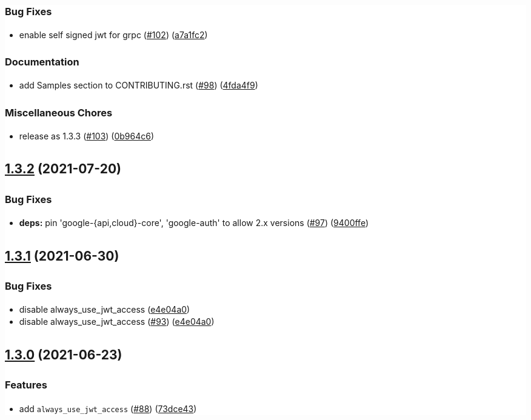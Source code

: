 
### Bug Fixes

* enable self signed jwt for grpc ([#102](https://www.github.com/googleapis/python-access-approval/issues/102)) ([a7a1fc2](https://www.github.com/googleapis/python-access-approval/commit/a7a1fc248176131331526a331f121d369a872f2a))


### Documentation

* add Samples section to CONTRIBUTING.rst ([#98](https://www.github.com/googleapis/python-access-approval/issues/98)) ([4fda4f9](https://www.github.com/googleapis/python-access-approval/commit/4fda4f97b3cf12043fe69d3bde7d8f0057c428e0))


### Miscellaneous Chores

* release as 1.3.3 ([#103](https://www.github.com/googleapis/python-access-approval/issues/103)) ([0b964c6](https://www.github.com/googleapis/python-access-approval/commit/0b964c60b8306d53e364a4431be55bebf1c48b48))

## [1.3.2](https://www.github.com/googleapis/python-access-approval/compare/v1.3.1...v1.3.2) (2021-07-20)


### Bug Fixes

* **deps:** pin 'google-{api,cloud}-core', 'google-auth' to allow 2.x versions ([#97](https://www.github.com/googleapis/python-access-approval/issues/97)) ([9400ffe](https://www.github.com/googleapis/python-access-approval/commit/9400ffeffb89458f738961ef0ef4729141f37ee8))

## [1.3.1](https://www.github.com/googleapis/python-access-approval/compare/v1.3.0...v1.3.1) (2021-06-30)


### Bug Fixes

* disable always_use_jwt_access ([e4e04a0](https://www.github.com/googleapis/python-access-approval/commit/e4e04a02ba3c58a6451356ea75cfd0b0146ec956))
* disable always_use_jwt_access ([#93](https://www.github.com/googleapis/python-access-approval/issues/93)) ([e4e04a0](https://www.github.com/googleapis/python-access-approval/commit/e4e04a02ba3c58a6451356ea75cfd0b0146ec956))

## [1.3.0](https://www.github.com/googleapis/python-access-approval/compare/v1.2.0...v1.3.0) (2021-06-23)


### Features

* add `always_use_jwt_access` ([#88](https://www.github.com/googleapis/python-access-approval/issues/88)) ([73dce43](https://www.github.com/googleapis/python-access-approval/commit/73dce43cddf1f013ae54e83d9c53fb42f129223b))
